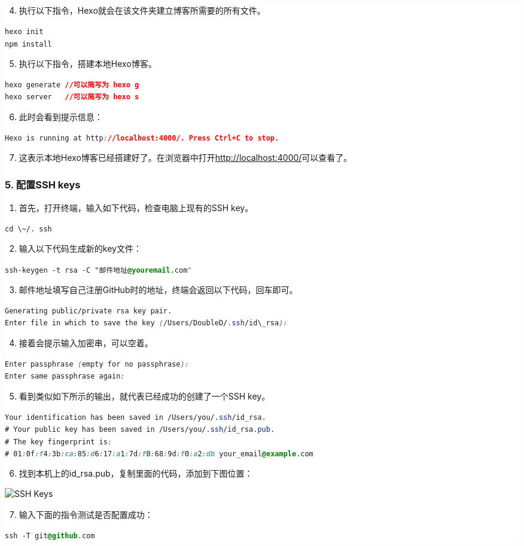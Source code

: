 4. 执行以下指令，Hexo就会在该文件夹建立博客所需要的所有文件。
~~~css
hexo init
npm install
~~~

5. 执行以下指令，搭建本地Hexo博客。
~~~css
hexo generate //可以简写为 hexo g
hexo server   //可以简写为 hexo s
~~~

6. 此时会看到提示信息：
~~~css
Hexo is running at http://localhost:4000/. Press Ctrl+C to stop.
~~~

7. 这表示本地Hexo博客已经搭建好了。在浏览器中打开<http://localhost:4000/>可以查看了。

### 5. 配置SSH keys
1. 首先，打开终端，输入如下代码，检查电脑上现有的SSH key。
~~~css
cd \~/. ssh
~~~

2. 输入以下代码生成新的key文件：
~~~css
ssh-keygen -t rsa -C "邮件地址@youremail.com"
~~~

3. 邮件地址填写自己注册GitHub时的地址，终端会返回以下代码，回车即可。
~~~css
Generating public/private rsa key pair.
Enter file in which to save the key (/Users/DoubleD/.ssh/id\_rsa):
~~~

4. 接着会提示输入加密串，可以空着。
~~~css
Enter passphrase (empty for no passphrase):
Enter same passphrase again:
~~~

5. 看到类似如下所示的输出，就代表已经成功的创建了一个SSH key。
~~~css
Your identification has been saved in /Users/you/.ssh/id_rsa.
# Your public key has been saved in /Users/you/.ssh/id_rsa.pub.
# The key fingerprint is:
# 01:0f:f4:3b:ca:85:d6:17:a1:7d:f0:68:9d:f0:a2:db your_email@example.com
~~~

6. 找到本机上的id_rsa.pub，复制里面的代码，添加到下图位置：
<img src="{{ site.url }}/assets/blogImg/github_add_ssh_keys.png" width="50%" alt="SSH Keys"/>

7. 输入下面的指令测试是否配置成功：
~~~css
ssh -T git@github.com
~~~
